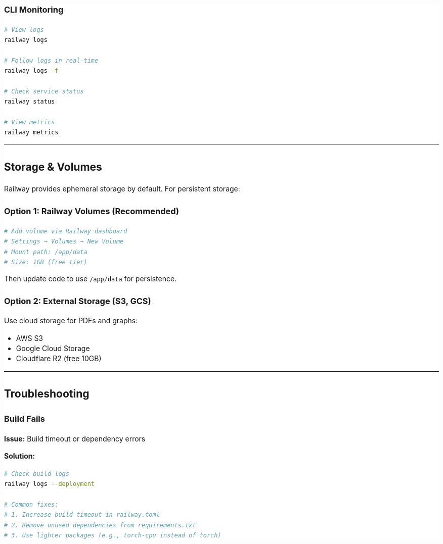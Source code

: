 ### CLI Monitoring

```bash
# View logs
railway logs

# Follow logs in real-time
railway logs -f

# Check service status
railway status

# View metrics
railway metrics
```

---

## Storage & Volumes

Railway provides ephemeral storage by default. For persistent storage:

### Option 1: Railway Volumes (Recommended)

```bash
# Add volume via Railway dashboard
# Settings → Volumes → New Volume
# Mount path: /app/data
# Size: 1GB (free tier)
```

Then update code to use `/app/data` for persistence.

### Option 2: External Storage (S3, GCS)

Use cloud storage for PDFs and graphs:
- AWS S3
- Google Cloud Storage
- Cloudflare R2 (free 10GB)

---

## Troubleshooting

### Build Fails

**Issue:** Build timeout or dependency errors

**Solution:**
```bash
# Check build logs
railway logs --deployment

# Common fixes:
# 1. Increase build timeout in railway.toml
# 2. Remove unused dependencies from requirements.txt
# 3. Use lighter packages (e.g., torch-cpu instead of torch)
```
